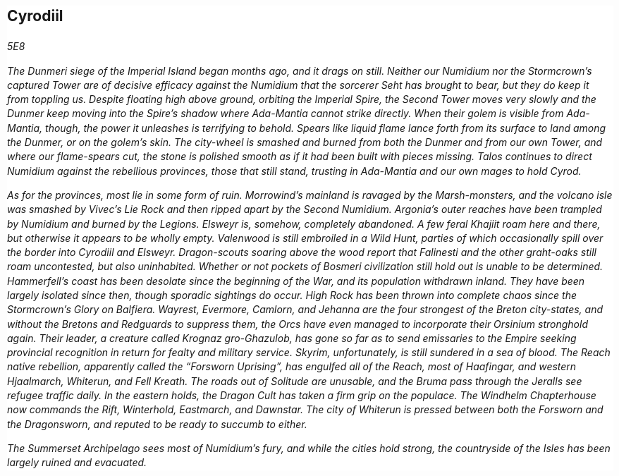 ## Cyrodiil

*5E8*

*The Dunmeri siege of the Imperial Island began months ago, and it drags on*
*still. Neither our Numidium nor the Stormcrown’s captured Tower are of*
*decisive efficacy against the Numidium that the sorcerer Seht has brought to*
*bear, but they do keep it from toppling us. Despite floating high above*
*ground, orbiting the Imperial Spire, the Second Tower moves very slowly and*
*the Dunmer keep moving into the Spire’s shadow where Ada-Mantia cannot strike*
*directly. When their golem is visible from Ada-Mantia, though, the power it*
*unleashes is terrifying to behold. Spears like liquid flame lance forth from*
*its surface to land among the Dunmer, or on the golem’s skin. The city-wheel*
*is smashed and burned from both the Dunmer and from our own Tower, and where*
*our flame-spears cut, the stone is polished smooth as if it had been built*
*with pieces missing. Talos continues to direct Numidium against the rebellious*
*provinces, those that still stand, trusting in Ada-Mantia and our own mages to*
*hold Cyrod.*

*As for the provinces, most lie in some form of ruin. Morrowind’s mainland is*
*ravaged by the Marsh-monsters, and the volcano isle was smashed by Vivec’s Lie*
*Rock and then ripped apart by the Second Numidium. Argonia’s outer reaches*
*have been trampled by Numidium and burned by the Legions. Elsweyr is, somehow,*
*completely abandoned. A few feral Khajiit roam here and there, but otherwise*
*it appears to be wholly empty. Valenwood is still embroiled in a Wild Hunt,*
*parties of which occasionally spill over the border into Cyrodiil and Elsweyr.*
*Dragon-scouts soaring above the wood report that Falinesti and the other*
*graht-oaks still roam uncontested, but also uninhabited. Whether or not*
*pockets of Bosmeri civilization still hold out is unable to be determined.*
*Hammerfell’s coast has been desolate since the beginning of the War, and its*
*population withdrawn inland. They have been largely isolated since then,*
*though sporadic sightings do occur. High Rock has been thrown into complete*
*chaos since the Stormcrown’s Glory on Balfiera. Wayrest, Evermore, Camlorn,*
*and Jehanna are the four strongest of the Breton city-states, and without the*
*Bretons and Redguards to suppress them, the Orcs have even managed to*
*incorporate their Orsinium stronghold again. Their leader, a creature called*
*Krognaz gro-Ghazulob, has gone so far as to send emissaries to the Empire*
*seeking provincial recognition in return for fealty and military service.*
*Skyrim, unfortunately, is still sundered in a sea of blood. The Reach native*
*rebellion, apparently called the “Forsworn Uprising”, has engulfed all of the*
*Reach, most of Haafingar, and western Hjaalmarch, Whiterun, and Fell Kreath.*
*The roads out of Solitude are unusable, and the Bruma pass through the Jeralls*
*see refugee traffic daily. In the eastern holds, the Dragon Cult has taken a*
*firm grip on the populace. The Windhelm Chapterhouse now commands the Rift,*
*Winterhold, Eastmarch, and Dawnstar. The city of Whiterun is pressed between*
*both the Forsworn and the Dragonsworn, and reputed to be ready to succumb to*
*either.*

*The Summerset Archipelago sees most of Numidium’s fury, and while the cities*
*hold strong, the countryside of the Isles has been largely ruined and*
*evacuated.*
